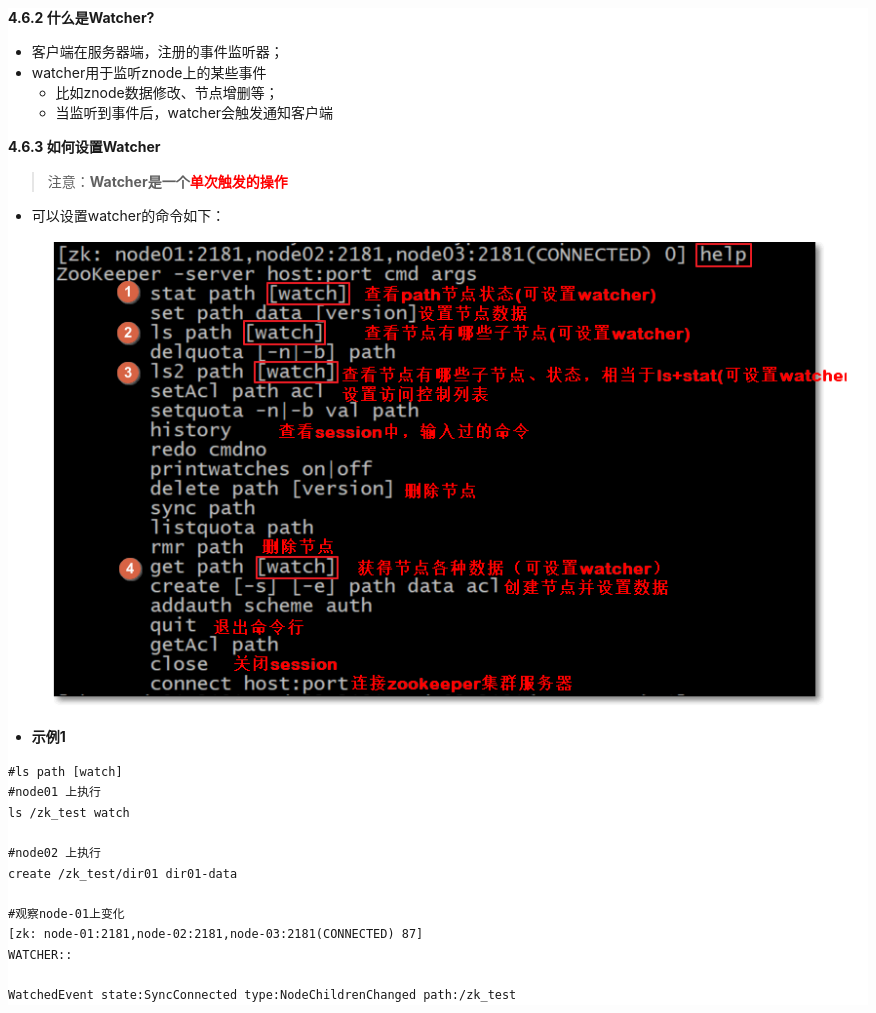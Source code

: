 **4.6.2 什么是Watcher?**

- 客户端在服务器端，注册的事件监听器；
- watcher用于监听znode上的某些事件
  - 比如znode数据修改、节点增删等；
  - 当监听到事件后，watcher会触发通知客户端

**4.6.3 如何设置Watcher**

> 注意：**Watcher是一个<font color='red'>单次触发的操作</font>**

- 可以设置watcher的命令如下：

![](assets/Image201905291977.png)

- **示例1**

```shell
#ls path [watch]
#node01 上执行
ls /zk_test watch

#node02 上执行
create /zk_test/dir01 dir01-data

#观察node-01上变化
[zk: node-01:2181,node-02:2181,node-03:2181(CONNECTED) 87] 
WATCHER::

WatchedEvent state:SyncConnected type:NodeChildrenChanged path:/zk_test
```
